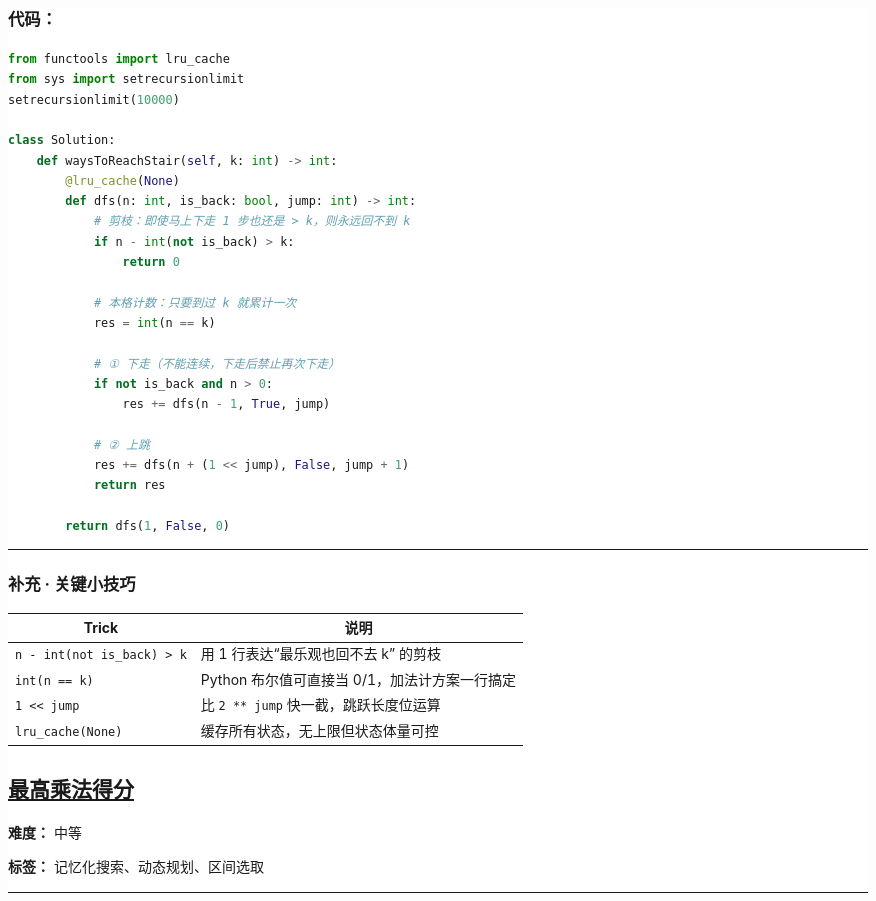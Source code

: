 ### **代码：**

```python
from functools import lru_cache
from sys import setrecursionlimit
setrecursionlimit(10000)

class Solution:
    def waysToReachStair(self, k: int) -> int:
        @lru_cache(None)
        def dfs(n: int, is_back: bool, jump: int) -> int:
            # 剪枝：即使马上下走 1 步也还是 > k，则永远回不到 k
            if n - int(not is_back) > k:
                return 0

            # 本格计数：只要到过 k 就累计一次
            res = int(n == k)

            # ① 下走（不能连续，下走后禁止再次下走）
            if not is_back and n > 0:
                res += dfs(n - 1, True, jump)

            # ② 上跳
            res += dfs(n + (1 << jump), False, jump + 1)
            return res

        return dfs(1, False, 0)
```

------

### **补充 · 关键小技巧**

| Trick                      | 说明                                          |
| -------------------------- | --------------------------------------------- |
| `n - int(not is_back) > k` | 用 1 行表达“最乐观也回不去 k” 的剪枝          |
| `int(n == k)`              | Python 布尔值可直接当 0/1，加法计方案一行搞定 |
| `1 << jump`                | 比 `2 ** jump` 快一截，跳跃长度位运算         |
| `lru_cache(None)`          | 缓存所有状态，无上限但状态体量可控            |



## [最高乘法得分](https://leetcode.cn/problems/maximum-score-of-good-subarray/)

**难度：** 中等

**标签：** 记忆化搜索、动态规划、区间选取

------
